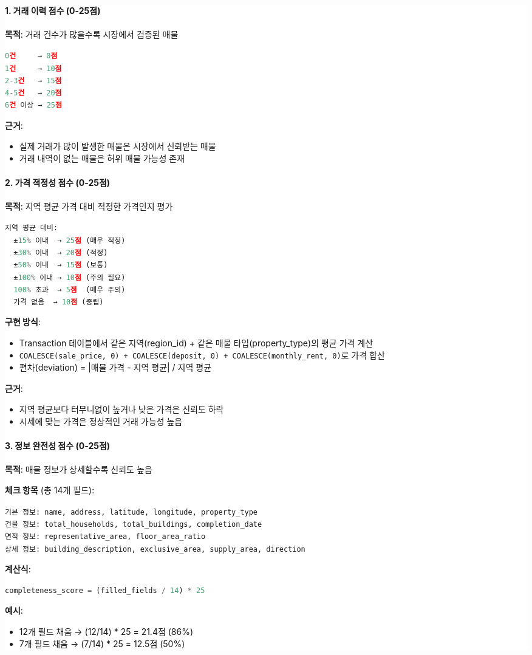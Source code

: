 #### 1. 거래 이력 점수 (0-25점)

**목적**: 거래 건수가 많을수록 시장에서 검증된 매물

```python
0건     → 0점
1건     → 10점
2-3건   → 15점
4-5건   → 20점
6건 이상 → 25점
```

**근거**:
- 실제 거래가 많이 발생한 매물은 시장에서 신뢰받는 매물
- 거래 내역이 없는 매물은 허위 매물 가능성 존재

#### 2. 가격 적정성 점수 (0-25점)

**목적**: 지역 평균 가격 대비 적정한 가격인지 평가

```python
지역 평균 대비:
  ±15% 이내  → 25점 (매우 적정)
  ±30% 이내  → 20점 (적정)
  ±50% 이내  → 15점 (보통)
  ±100% 이내 → 10점 (주의 필요)
  100% 초과  → 5점  (매우 주의)
  가격 없음  → 10점 (중립)
```

**구현 방식**:
- Transaction 테이블에서 같은 지역(region_id) + 같은 매물 타입(property_type)의 평균 가격 계산
- `COALESCE(sale_price, 0) + COALESCE(deposit, 0) + COALESCE(monthly_rent, 0)`로 가격 합산
- 편차(deviation) = |매물 가격 - 지역 평균| / 지역 평균

**근거**:
- 지역 평균보다 터무니없이 높거나 낮은 가격은 신뢰도 하락
- 시세에 맞는 가격은 정상적인 거래 가능성 높음

#### 3. 정보 완전성 점수 (0-25점)

**목적**: 매물 정보가 상세할수록 신뢰도 높음

**체크 항목** (총 14개 필드):
```python
기본 정보: name, address, latitude, longitude, property_type
건물 정보: total_households, total_buildings, completion_date
면적 정보: representative_area, floor_area_ratio
상세 정보: building_description, exclusive_area, supply_area, direction
```

**계산식**:
```python
completeness_score = (filled_fields / 14) * 25
```

**예시**:
- 12개 필드 채움 → (12/14) * 25 = 21.4점 (86%)
- 7개 필드 채움 → (7/14) * 25 = 12.5점 (50%)
